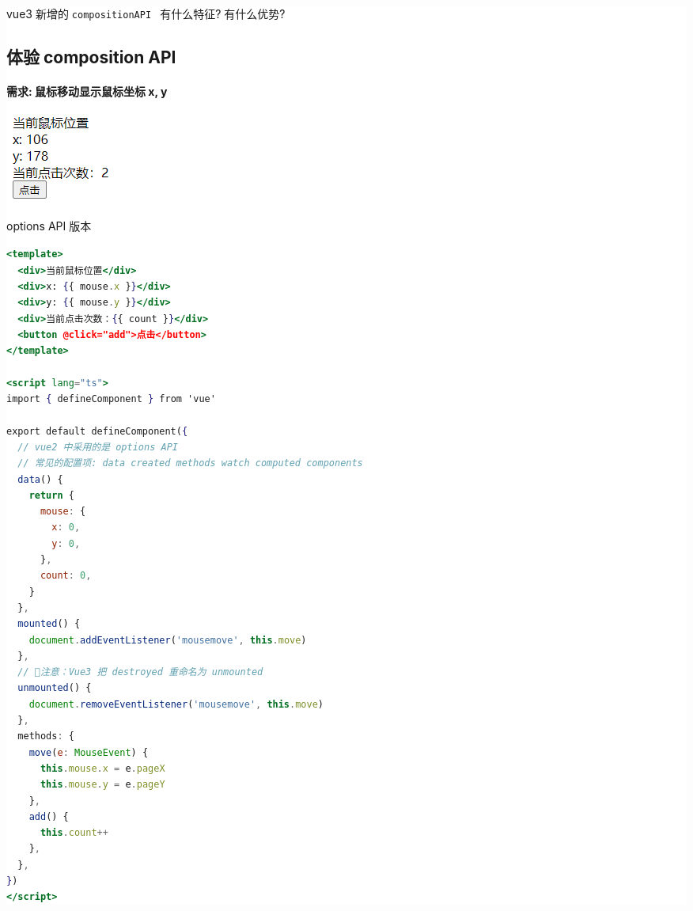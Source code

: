  vue3 新增的 `compositionAPI ` 有什么特征?  有什么优势?

## 体验 composition API

**需求: 鼠标移动显示鼠标坐标 x, y**

![image-20220212232734773](docs/media/image-20220212232734773.png)

options API 版本

```jsx
<template>
  <div>当前鼠标位置</div>
  <div>x: {{ mouse.x }}</div>
  <div>y: {{ mouse.y }}</div>
  <div>当前点击次数：{{ count }}</div>
  <button @click="add">点击</button>
</template>

<script lang="ts">
import { defineComponent } from 'vue'

export default defineComponent({
  // vue2 中采用的是 options API
  // 常见的配置项: data created methods watch computed components
  data() {
    return {
      mouse: {
        x: 0,
        y: 0,
      },
      count: 0,
    }
  },
  mounted() {
    document.addEventListener('mousemove', this.move)
  },
  // 🚨注意：Vue3 把 destroyed 重命名为 unmounted
  unmounted() {
    document.removeEventListener('mousemove', this.move)
  },
  methods: {
    move(e: MouseEvent) {
      this.mouse.x = e.pageX
      this.mouse.y = e.pageY
    },
    add() {
      this.count++
    },
  },
})
</script>

```
